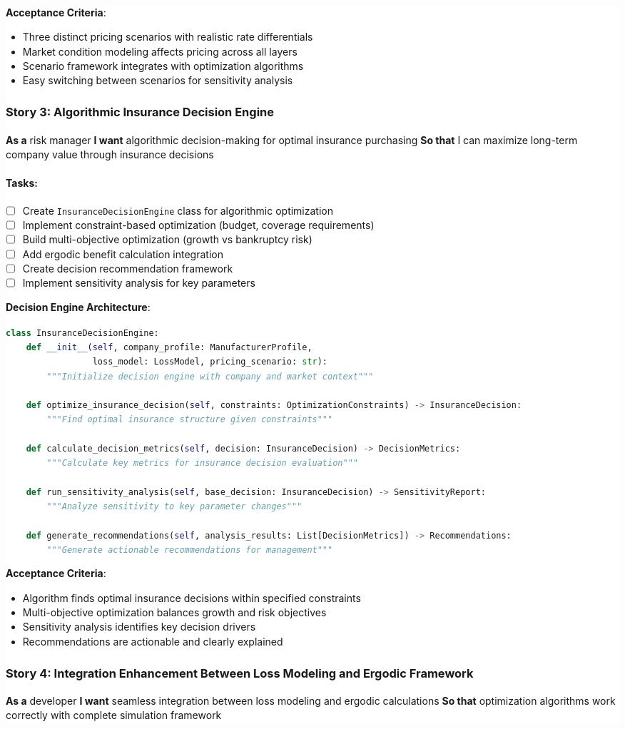 **Acceptance Criteria**:
- Three distinct pricing scenarios with realistic rate differentials
- Market condition modeling affects pricing across all layers
- Scenario framework integrates with optimization algorithms
- Easy switching between scenarios for sensitivity analysis

### Story 3: Algorithmic Insurance Decision Engine
**As a** risk manager
**I want** algorithmic decision-making for optimal insurance purchasing
**So that** I can maximize long-term company value through insurance decisions

#### Tasks:
- [ ] Create `InsuranceDecisionEngine` class for algorithmic optimization
- [ ] Implement constraint-based optimization (budget, coverage requirements)
- [ ] Build multi-objective optimization (growth vs bankruptcy risk)
- [ ] Add ergodic benefit calculation integration
- [ ] Create decision recommendation framework
- [ ] Implement sensitivity analysis for key parameters

**Decision Engine Architecture**:
```python
class InsuranceDecisionEngine:
    def __init__(self, company_profile: ManufacturerProfile,
                 loss_model: LossModel, pricing_scenario: str):
        """Initialize decision engine with company and market context"""

    def optimize_insurance_decision(self, constraints: OptimizationConstraints) -> InsuranceDecision:
        """Find optimal insurance structure given constraints"""

    def calculate_decision_metrics(self, decision: InsuranceDecision) -> DecisionMetrics:
        """Calculate key metrics for insurance decision evaluation"""

    def run_sensitivity_analysis(self, base_decision: InsuranceDecision) -> SensitivityReport:
        """Analyze sensitivity to key parameter changes"""

    def generate_recommendations(self, analysis_results: List[DecisionMetrics]) -> Recommendations:
        """Generate actionable recommendations for management"""
```

**Acceptance Criteria**:
- Algorithm finds optimal insurance decisions within specified constraints
- Multi-objective optimization balances growth and risk objectives
- Sensitivity analysis identifies key decision drivers
- Recommendations are actionable and clearly explained

### Story 4: Integration Enhancement Between Loss Modeling and Ergodic Framework
**As a** developer
**I want** seamless integration between loss modeling and ergodic calculations
**So that** optimization algorithms work correctly with complete simulation framework
